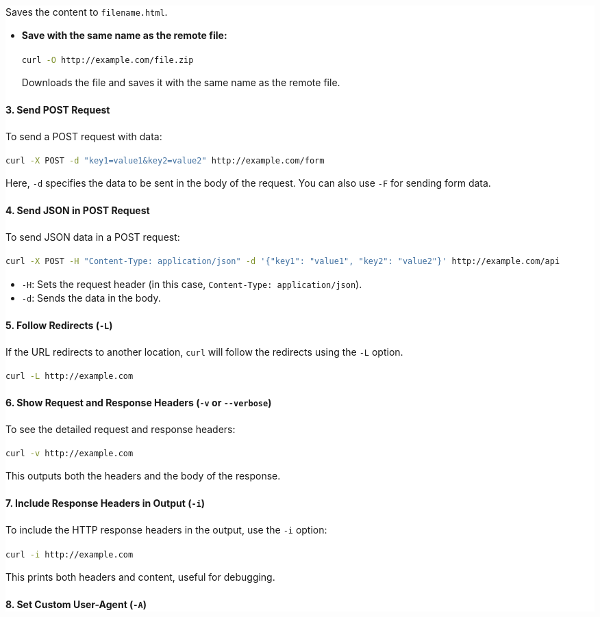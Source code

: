   Saves the content to `filename.html`.

- **Save with the same name as the remote file:**
  ```bash
  curl -O http://example.com/file.zip
  ```
  Downloads the file and saves it with the same name as the remote file.

#### **3. Send POST Request**

To send a POST request with data:

```bash
curl -X POST -d "key1=value1&key2=value2" http://example.com/form
```

Here, `-d` specifies the data to be sent in the body of the request. You can also use `-F` for sending form data.

#### **4. Send JSON in POST Request**

To send JSON data in a POST request:

```bash
curl -X POST -H "Content-Type: application/json" -d '{"key1": "value1", "key2": "value2"}' http://example.com/api
```

- `-H`: Sets the request header (in this case, `Content-Type: application/json`).
- `-d`: Sends the data in the body.

#### **5. Follow Redirects (`-L`)**

If the URL redirects to another location, `curl` will follow the redirects using the `-L` option.

```bash
curl -L http://example.com
```

#### **6. Show Request and Response Headers (`-v` or `--verbose`)**

To see the detailed request and response headers:

```bash
curl -v http://example.com
```

This outputs both the headers and the body of the response.

#### **7. Include Response Headers in Output (`-i`)**

To include the HTTP response headers in the output, use the `-i` option:

```bash
curl -i http://example.com
```

This prints both headers and content, useful for debugging.

#### **8. Set Custom User-Agent (`-A`)**
